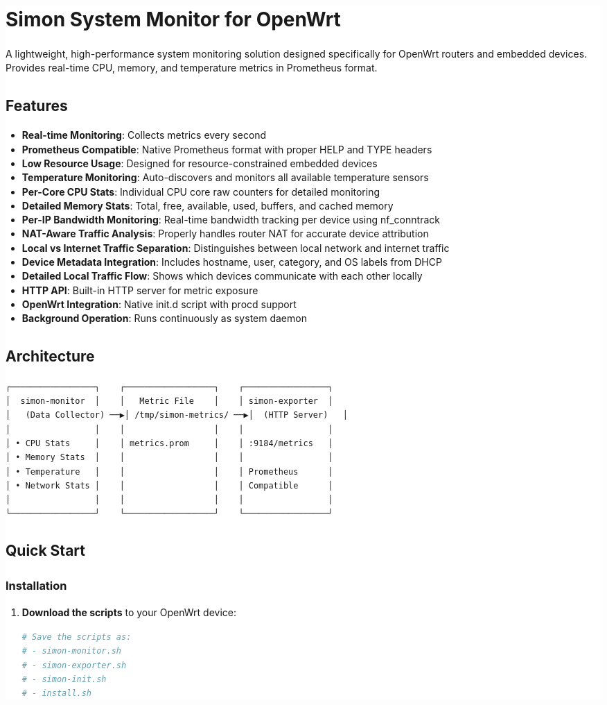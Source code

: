 # Simon System Monitor for OpenWrt

A lightweight, high-performance system monitoring solution designed specifically for OpenWrt routers and embedded devices. Provides real-time CPU, memory, and temperature metrics in Prometheus format.

## Features

- **Real-time Monitoring**: Collects metrics every second
- **Prometheus Compatible**: Native Prometheus format with proper HELP and TYPE headers
- **Low Resource Usage**: Designed for resource-constrained embedded devices
- **Temperature Monitoring**: Auto-discovers and monitors all available temperature sensors
- **Per-Core CPU Stats**: Individual CPU core raw counters for detailed monitoring
- **Detailed Memory Stats**: Total, free, available, used, buffers, and cached memory
- **Per-IP Bandwidth Monitoring**: Real-time bandwidth tracking per device using nf_conntrack
- **NAT-Aware Traffic Analysis**: Properly handles router NAT for accurate device attribution
- **Local vs Internet Traffic Separation**: Distinguishes between local network and internet traffic
- **Device Metadata Integration**: Includes hostname, user, category, and OS labels from DHCP
- **Detailed Local Traffic Flow**: Shows which devices communicate with each other locally
- **HTTP API**: Built-in HTTP server for metric exposure
- **OpenWrt Integration**: Native init.d script with procd support
- **Background Operation**: Runs continuously as system daemon

## Architecture

```
┌─────────────────┐    ┌──────────────────┐    ┌─────────────────┐
│  simon-monitor  │    │   Metric File    │    │ simon-exporter  │
│   (Data Collector) ──▶│ /tmp/simon-metrics/ ──▶│  (HTTP Server)   │
│                 │    │                  │    │                 │
│ • CPU Stats     │    │ metrics.prom     │    │ :9184/metrics   │
│ • Memory Stats  │    │                  │    │                 │
│ • Temperature   │    │                  │    │ Prometheus      │
│ • Network Stats │    │                  │    │ Compatible      │
│                 │    │                  │    │                 │
└─────────────────┘    └──────────────────┘    └─────────────────┘
```

## Quick Start

### Installation

1. **Download the scripts** to your OpenWrt device:

   ```bash
   # Save the scripts as:
   # - simon-monitor.sh
   # - simon-exporter.sh
   # - simon-init.sh
   # - install.sh
   ```

